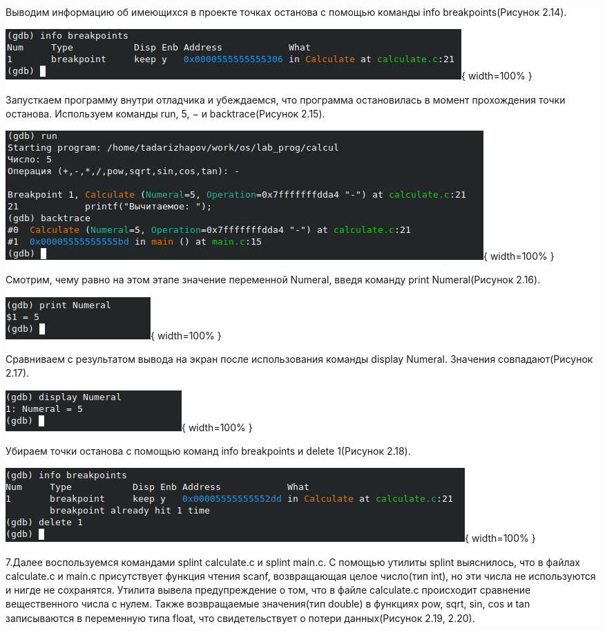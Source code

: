 Выводим информацию об имеющихся в проекте точках останова с помощью команды info breakpoints(Рисунок 2.14).

![info breakpoints](image/14.png){ width=100% }

Запусткаем программу внутри отладчика и убеждаемся, что программа остановилась в момент прохождения точки останова. Используем команды run, 5, − и backtrace(Рисунок 2.15).

![Запуск программы](image/15.png){ width=100% }

Смотрим, чему равно на этом этапе значение переменной Numeral, введя команду print Numeral(Рисунок 2.16).

![print](image/16.png){ width=100% }

Сравниваем с результатом вывода на экран после использования команды display Numeral. Значения совпадают(Рисунок 2.17).

![display](image/17.png){ width=100% }

Убираем точки останова с помощью команд info breakpoints и delete 1(Рисунок 2.18).

![Удаление](image/18.png){ width=100% }

7.Далее воспользуемся командами splint calculate.c и splint main.c. C помощью утилиты splint выяснилось, что в файлах calculate.c и main.c присутствует функция чтения scanf, возвращающая целое число(тип int), но эти числа не используются и нигде не сохранятся. Утилита вывела предупреждение о том, что в файле calculate.c происходит сравнение вещественного числа с нулем. Также возвращаемые значения(тип double) в функциях pow, sqrt, sin, cos и tan записываются в переменную типа float, что свидетельствует о потери данных(Рисунок 2.19, 2.20).
